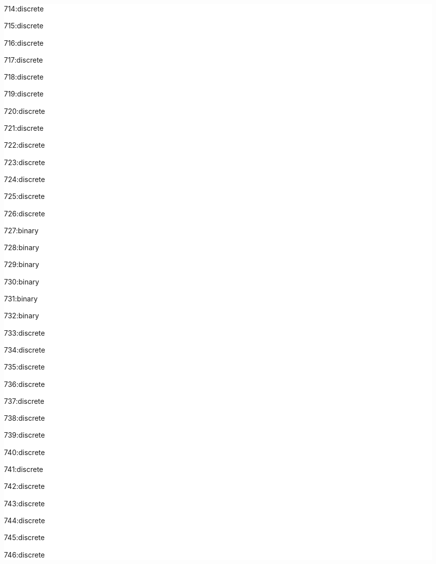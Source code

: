 714:discrete

715:discrete

716:discrete

717:discrete

718:discrete

719:discrete

720:discrete

721:discrete

722:discrete

723:discrete

724:discrete

725:discrete

726:discrete

727:binary

728:binary

729:binary

730:binary

731:binary

732:binary

733:discrete

734:discrete

735:discrete

736:discrete

737:discrete

738:discrete

739:discrete

740:discrete

741:discrete

742:discrete

743:discrete

744:discrete

745:discrete

746:discrete
